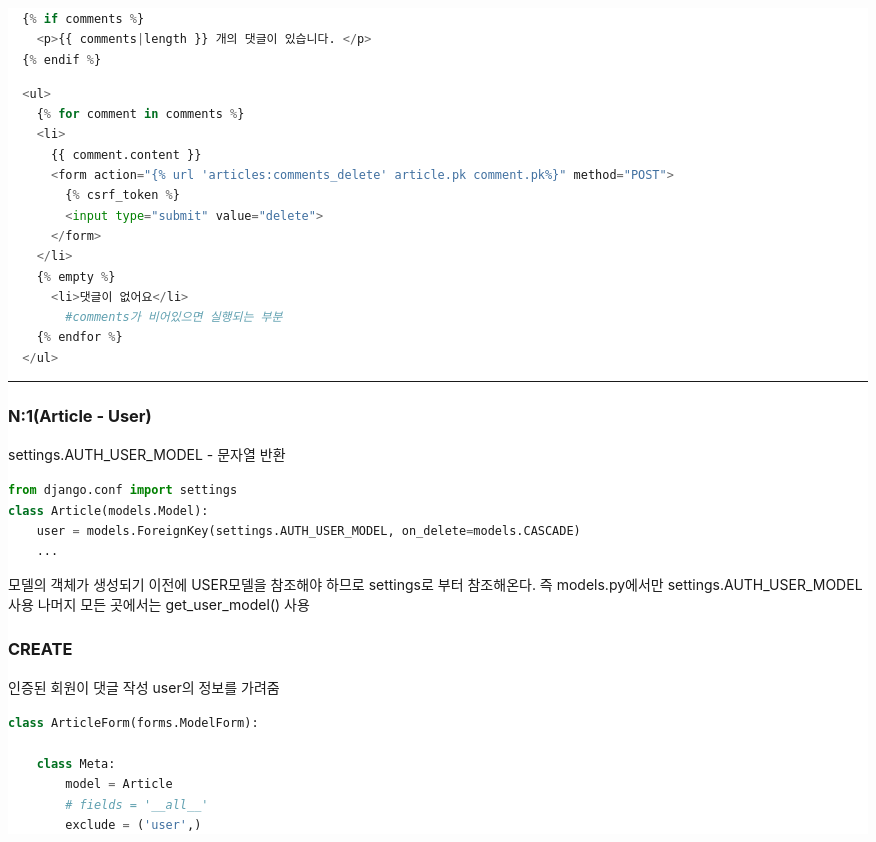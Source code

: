 ```python
  {% if comments %}
    <p>{{ comments|length }} 개의 댓글이 있습니다. </p>
  {% endif %}
```

```python
  <ul>
    {% for comment in comments %}
    <li>
      {{ comment.content }}
      <form action="{% url 'articles:comments_delete' article.pk comment.pk%}" method="POST">
        {% csrf_token %}
        <input type="submit" value="delete">
      </form>
    </li>
    {% empty %}
      <li>댓글이 없어요</li>
        #comments가 비어있으면 실행되는 부분
    {% endfor %}
  </ul>
```

------



### N:1(Article - User)

settings.AUTH_USER_MODEL - 문자열 반환

```python
from django.conf import settings
class Article(models.Model):
    user = models.ForeignKey(settings.AUTH_USER_MODEL, on_delete=models.CASCADE)
	...
```

모델의 객체가 생성되기 이전에 USER모델을 참조해야 하므로 settings로 부터 참조해온다.
즉 models.py에서만 settings.AUTH_USER_MODEL 사용
나머지 모든 곳에서는 get_user_model() 사용



### CREATE

인증된 회원이 댓글 작성
user의 정보를 가려줌

```python
class ArticleForm(forms.ModelForm):

    class Meta:
        model = Article
        # fields = '__all__'
        exclude = ('user',)
```
